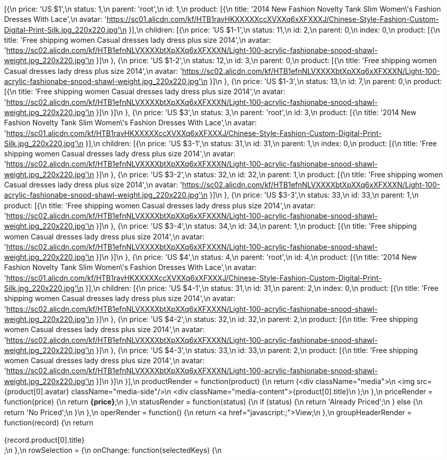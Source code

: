 [{\n        price: 'US $1',\n        status: 1,\n        parent: 'root',\n        id: 1,\n        product: [{\n            title: '2014 New Fashion Novelty Tank Slim Women\\'s Fashion Dresses With Lace',\n            avatar: 'https://sc01.alicdn.com/kf/HTB1ravHKXXXXXccXVXXq6xXFXXXJ/Chinese-Style-Fashion-Custom-Digital-Print-Silk.jpg_220x220.jpg'\n        }],\n        children: [{\n            price: 'US $1-1',\n            status: 11,\n            id: 2,\n            parent: 0,\n            index: 0,\n            product: [{\n                title: 'Free shipping women Casual dresses lady dress plus size 2014',\n                avatar: 'https://sc02.alicdn.com/kf/HTB1efnNLVXXXXbtXpXXq6xXFXXXN/Light-100-acrylic-fashionabe-snood-shawl-weight.jpg_220x220.jpg'\n            }]\n        }, {\n            price: 'US $1-2',\n            status: 12,\n            id: 3,\n            parent: 0,\n            product: [{\n                title: 'Free shipping women Casual dresses lady dress plus size 2014',\n                avatar: 'https://sc02.alicdn.com/kf/HTB1efnNLVXXXXbtXpXXq6xXFXXXN/Light-100-acrylic-fashionabe-snood-shawl-weight.jpg_220x220.jpg'\n            }]\n        }, {\n            price: 'US $1-3',\n            status: 13,\n            id: 7,\n            parent: 0,\n            product: [{\n                title: 'Free shipping women Casual dresses lady dress plus size 2014',\n                avatar: 'https://sc02.alicdn.com/kf/HTB1efnNLVXXXXbtXpXXq6xXFXXXN/Light-100-acrylic-fashionabe-snood-shawl-weight.jpg_220x220.jpg'\n            }]\n        }]\n    }, {\n        price: 'US $3',\n        status: 3,\n        parent: 'root',\n        id: 3,\n        product: [{\n            title: '2014 New Fashion Novelty Tank Slim Women\\'s Fashion Dresses With Lace',\n            avatar: 'https://sc01.alicdn.com/kf/HTB1ravHKXXXXXccXVXXq6xXFXXXJ/Chinese-Style-Fashion-Custom-Digital-Print-Silk.jpg_220x220.jpg'\n        }],\n        children: [{\n            price: 'US $3-1',\n            status: 31,\n            id: 31,\n            parent: 1,\n            index: 0,\n            product: [{\n                title: 'Free shipping women Casual dresses lady dress plus size 2014',\n                avatar: 'https://sc02.alicdn.com/kf/HTB1efnNLVXXXXbtXpXXq6xXFXXXN/Light-100-acrylic-fashionabe-snood-shawl-weight.jpg_220x220.jpg'\n            }]\n        }, {\n            price: 'US $3-2',\n            status: 32,\n            id: 32,\n            parent: 1,\n            product: [{\n                title: 'Free shipping women Casual dresses lady dress plus size 2014',\n                avatar: 'https://sc02.alicdn.com/kf/HTB1efnNLVXXXXbtXpXXq6xXFXXXN/Light-100-acrylic-fashionabe-snood-shawl-weight.jpg_220x220.jpg'\n            }]\n        }, {\n            price: 'US $3-3',\n            status: 33,\n            id: 33,\n            parent: 1,\n            product: [{\n                title: 'Free shipping women Casual dresses lady dress plus size 2014',\n                avatar: 'https://sc02.alicdn.com/kf/HTB1efnNLVXXXXbtXpXXq6xXFXXXN/Light-100-acrylic-fashionabe-snood-shawl-weight.jpg_220x220.jpg'\n            }]\n        }, {\n            price: 'US $3-4',\n            status: 34,\n            id: 34,\n            parent: 1,\n            product: [{\n                title: 'Free shipping women Casual dresses lady dress plus size 2014',\n                avatar: 'https://sc02.alicdn.com/kf/HTB1efnNLVXXXXbtXpXXq6xXFXXXN/Light-100-acrylic-fashionabe-snood-shawl-weight.jpg_220x220.jpg'\n            }]\n        }]\n    }, {\n        price: 'US $4',\n        status: 4,\n        parent: 'root',\n        id: 4,\n        product: [{\n            title: '2014 New Fashion Novelty Tank Slim Women\\'s Fashion Dresses With Lace',\n            avatar: 'https://sc01.alicdn.com/kf/HTB1ravHKXXXXXccXVXXq6xXFXXXJ/Chinese-Style-Fashion-Custom-Digital-Print-Silk.jpg_220x220.jpg'\n        }],\n        children: [{\n            price: 'US $4-1',\n            status: 31,\n            id: 31,\n            parent: 2,\n            index: 0,\n            product: [{\n                title: 'Free shipping women Casual dresses lady dress plus size 2014',\n                avatar: 'https://sc02.alicdn.com/kf/HTB1efnNLVXXXXbtXpXXq6xXFXXXN/Light-100-acrylic-fashionabe-snood-shawl-weight.jpg_220x220.jpg'\n            }]\n        }, {\n            price: 'US $4-2',\n            status: 32,\n            id: 32,\n            parent: 2,\n            product: [{\n                title: 'Free shipping women Casual dresses lady dress plus size 2014',\n                avatar: 'https://sc02.alicdn.com/kf/HTB1efnNLVXXXXbtXpXXq6xXFXXXN/Light-100-acrylic-fashionabe-snood-shawl-weight.jpg_220x220.jpg'\n            }]\n        }, {\n            price: 'US $4-3',\n            status: 33,\n            id: 33,\n            parent: 2,\n            product: [{\n                title: 'Free shipping women Casual dresses lady dress plus size 2014',\n                avatar: 'https://sc02.alicdn.com/kf/HTB1efnNLVXXXXbtXpXXq6xXFXXXN/Light-100-acrylic-fashionabe-snood-shawl-weight.jpg_220x220.jpg'\n            }]\n        }]\n    }],\n    productRender = function(product) {\n        return (<div className=\"media\">\n            <img src={product[0].avatar} className=\"media-side\"/>\n            <div className=\"media-content\">{product[0].title}</div>\n        </div>);\n    },\n    priceRender = function(price) {\n        return <b>{price}</b>;\n    },\n    statusRender = function(status) {\n        if (status) {\n            return 'Already Priced';\n        } else {\n            return 'No Priced';\n        }\n    },\n    operRender = function() {\n        return <a href=\"javascript:;\">View</a>;\n    },\n    groupHeaderRender = function(record) {\n        return <div>{record.product[0].title}</div>;\n    },\n    rowSelection = {\n        onChange: function(selectedKeys) {\n